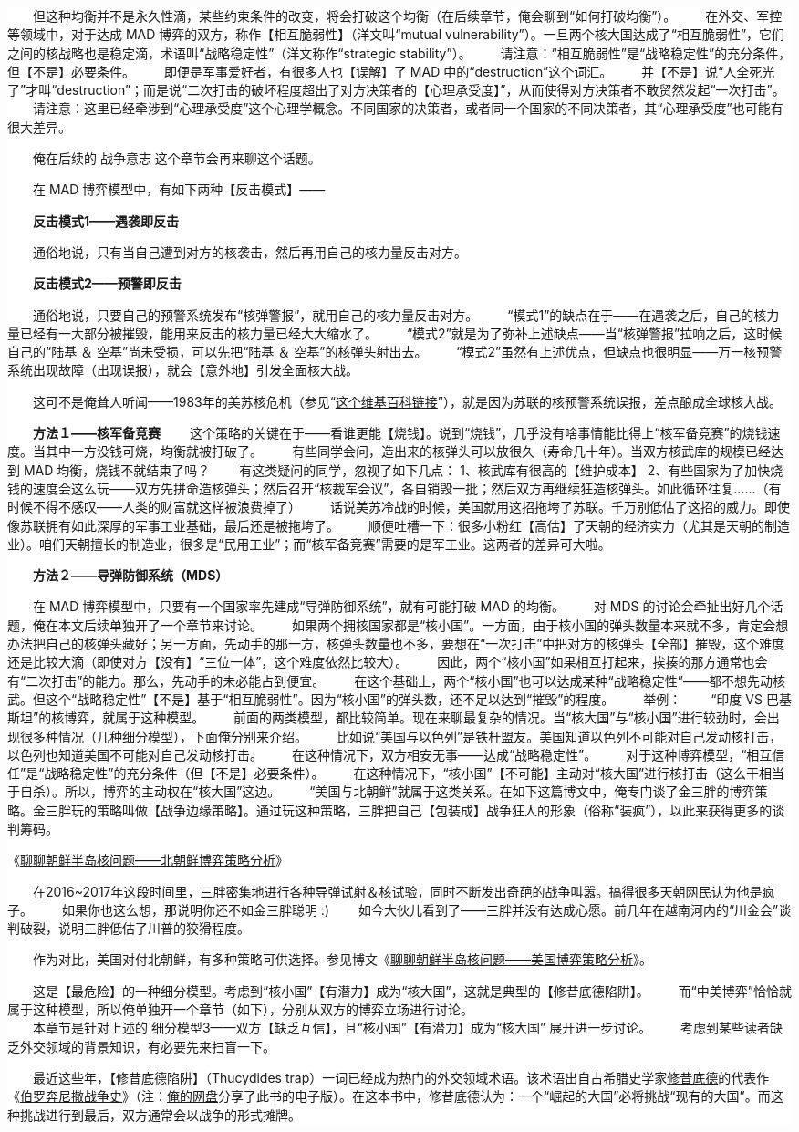 　　但这种均衡并不是永久性滴，某些约束条件的改变，将会打破这个均衡（在后续章节，俺会聊到“如何打破均衡”）。 　　在外交、军控等领域中，对于达成 MAD 博弈的双方，称作【相互脆弱性】（洋文叫“mutual vulnerability”）。一旦两个核大国达成了“相互脆弱性”，它们之间的核战略也是稳定滴，术语叫“战略稳定性”（洋文称作“strategic stability”）。 　　请注意：“相互脆弱性”是“战略稳定性”的充分条件，但【不是】必要条件。 　　即便是军事爱好者，有很多人也【误解】了 MAD 中的“destruction”这个词汇。 　　并【不是】说“人全死光了”才叫“destruction”；而是说“二次打击的破坏程度超出了对方决策者的【心理承受度】”，从而使得对方决策者不敢贸然发起“一次打击”。 　　请注意：这里已经牵涉到“心理承受度”这个心理学概念。不同国家的决策者，或者同一个国家的不同决策者，其“心理承受度”也可能有很大差异。

　　俺在后续的 战争意志 这个章节会再来聊这个话题。

　　在 MAD 博弈模型中，有如下两种【反击模式】——

　　**反击模式1——遇袭即反击**

　　通俗地说，只有当自己遭到对方的核袭击，然后再用自己的核力量反击对方。

　　**反击模式2——预警即反击**

　　通俗地说，只要自己的预警系统发布“核弹警报”，就用自己的核力量反击对方。 　　“模式1”的缺点在于——在遇袭之后，自己的核力量已经有一大部分被摧毁，能用来反击的核力量已经大大缩水了。 　　“模式2”就是为了弥补上述缺点——当“核弹警报”拉响之后，这时候自己的“陆基 ＆ 空基”尚未受损，可以先把“陆基 ＆ 空基”的核弹头射出去。 　　“模式2”虽然有上述优点，但缺点也很明显——万一核预警系统出现故障（出现误报），就会【意外地】引发全面核大战。

　　这可不是俺耸人听闻——1983年的美苏核危机（参见“[这个维基百科链接](https://en.wikipedia.org/wiki/1983_Soviet_nuclear_false_alarm_incident)”），就是因为苏联的核预警系统误报，差点酿成全球核大战。

  
　　**方法１——核军备竞赛** 　　这个策略的关键在于——看谁更能【烧钱】。说到“烧钱”，几乎没有啥事情能比得上“核军备竞赛”的烧钱速度。当其中一方没钱可烧，均衡就被打破了。 　　有些同学会问，造出来的核弹头可以放很久（寿命几十年）。当双方核武库的规模已经达到 MAD 均衡，烧钱不就结束了吗？ 　　有这类疑问的同学，忽视了如下几点： 1、核武库有很高的【维护成本】 2、有些国家为了加快烧钱的速度会这么玩——双方先拼命造核弹头；然后召开“核裁军会议”，各自销毁一批；然后双方再继续狂造核弹头。如此循环往复......（有时候不得不感叹——人类的财富就这样被浪费掉了） 　　话说美苏冷战的时候，美国就用这招拖垮了苏联。千万别低估了这招的威力。即使像苏联拥有如此深厚的军事工业基础，最后还是被拖垮了。 　　顺便吐槽一下：很多小粉红【高估】了天朝的经济实力（尤其是天朝的制造业）。咱们天朝擅长的制造业，很多是“民用工业”；而“核军备竞赛”需要的是军工业。这两者的差异可大啦。

　　**方法２——导弹防御系统（MDS）**

　　在 MAD 博弈模型中，只要有一个国家率先建成“导弹防御系统”，就有可能打破 MAD 的均衡。 　　对 MDS 的讨论会牵扯出好几个话题，俺在本文后续单独开了一个章节来讨论。 　　如果两个拥核国家都是“核小国”。一方面，由于核小国的弹头数量本来就不多，肯定会想办法把自己的核弹头藏好；另一方面，先动手的那一方，核弹头数量也不多，要想在“一次打击”中把对方的核弹头【全部】摧毁，这个难度还是比较大滴（即使对方【没有】“三位一体”，这个难度依然比较大）。 　　因此，两个“核小国”如果相互打起来，挨揍的那方通常也会有“二次打击”的能力。那么，先动手的未必能占到便宜。 　　在这个基础上，两个“核小国”也可以达成某种“战略稳定性”——都不想先动核武。但这个“战略稳定性”【不是】基于“相互脆弱性”。因为“核小国”的弹头数，还不足以达到“摧毁”的程度。 　　举例： 　　“印度 VS 巴基斯坦”的核博弈，就属于这种模型。 　　前面的两类模型，都比较简单。现在来聊最复杂的情况。当“核大国”与“核小国”进行较劲时，会出现很多种情况（几种细分模型），下面俺分别来介绍。 　　比如说“美国与以色列”是铁杆盟友。美国知道以色列不可能对自己发动核打击，以色列也知道美国不可能对自己发动核打击。 　　在这种情况下，双方相安无事——达成“战略稳定性”。 　　对于这种博弈模型，“相互信任”是“战略稳定性”的充分条件（但【不是】必要条件）。 　　在这种情况下，“核小国”【不可能】主动对“核大国”进行核打击（这么干相当于自杀）。所以，博弈的主动权在“核大国”这边。 　　“美国与北朝鲜”就属于这类关系。在如下这篇博文中，俺专门谈了金三胖的博弈策略。金三胖玩的策略叫做【战争边缘策略】。通过玩这种策略，三胖把自己【包装成】战争狂人的形象（俗称“装疯”），以此来获得更多的谈判筹码。

《[聊聊朝鲜半岛核问题——北朝鲜博弈策略分析](https://program-think.blogspot.com/2017/03/Nuclear-Weapons-on-Korean-Peninsula-North-Korea-Strategies.html)》

　　在2016~2017年这段时间里，三胖密集地进行各种导弹试射＆核试验，同时不断发出奇葩的战争叫嚣。搞得很多天朝网民认为他是疯子。 　　如果你也这么想，那说明你还不如金三胖聪明 :) 　　如今大伙儿看到了——三胖并没有达成心愿。前几年在越南河内的“川金会”谈判破裂，说明三胖低估了川普的狡猾程度。

　　作为对比，美国对付北朝鲜，有多种策略可供选择。参见博文《[聊聊朝鲜半岛核问题——美国博弈策略分析](https://program-think.blogspot.com/2017/12/Nuclear-Weapons-on-Korean-Peninsula-USA-Strategies.html)》。

　　这是【最危险】的一种细分模型。考虑到“核小国”【有潜力】成为“核大国”，这就是典型的【修昔底德陷阱】。 　　而“中美博弈”恰恰就属于这种模型，所以俺单独开一个章节（如下），分别从双方的博弈立场进行讨论。  
　　本章节是针对上述的 细分模型3——双方【缺乏互信】，且“核小国”【有潜力】成为“核大国” 展开进一步讨论。 　　考虑到某些读者缺乏外交领域的背景知识，有必要先来扫盲一下。

　　最近这些年，【修昔底德陷阱】（Thucydides trap）一词已经成为热门的外交领域术语。该术语出自古希腊史学家[修昔底德](https://zh.wikipedia.org/wiki/%E4%BF%AE%E6%98%94%E5%BA%95%E5%BE%B7)的代表作《[伯罗奔尼撒战争史](https://docs.google.com/document/d/1U0VOIk64b-mKriKcAUiNBZSOOo0Y4q_RMV187Prgt4Q/)》（注：[俺的网盘](https://github.com/programthink/books)分享了此书的电子版）。在这本书中，修昔底德认为：一个“崛起的大国”必将挑战“现有的大国”。而这种挑战进行到最后，双方通常会以战争的形式摊牌。
